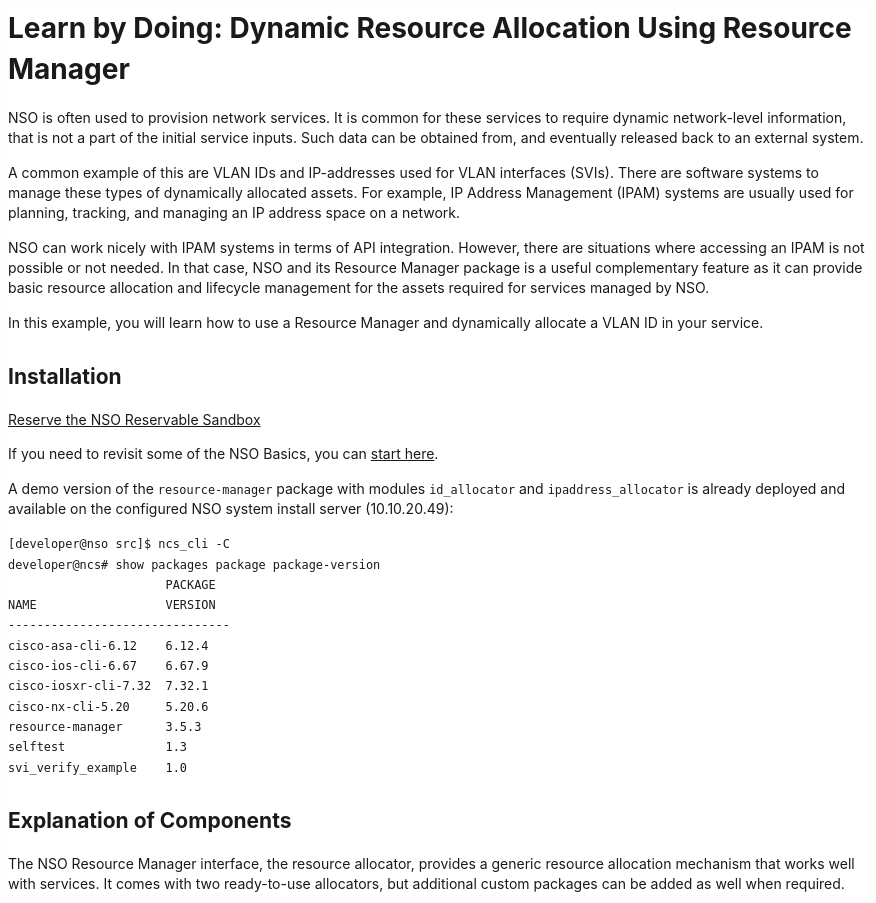 
# Learn by Doing: Dynamic Resource Allocation Using Resource Manager

NSO is often used to provision network services. It is common for these services to require dynamic network-level information, that is not a part of the initial service inputs. Such data can be obtained from, and eventually released back to an external system.

A common example of this are VLAN IDs and IP-addresses used for VLAN interfaces (SVIs). There are software systems to manage these types of dynamically allocated assets. For example, IP Address Management (IPAM) systems are usually used for planning, tracking, and managing an IP address space on a network.

NSO can work nicely with IPAM systems in terms of API integration. However, there are situations where accessing an IPAM is not possible or not needed. In that case, NSO and its Resource Manager package is a useful complementary feature as it can provide basic resource allocation and lifecycle management for the assets required for services managed by NSO. 

In this example, you will learn how to use a Resource Manager and dynamically allocate a VLAN ID in your service.

## Installation

[Reserve the NSO Reservable Sandbox](https://devnetsandbox.cisco.com/RM/Diagram/Index/43964e62-a13c-4929-bde7-a2f68ad6b27c?diagramType=Topology)

If you need to revisit some of the NSO Basics, you can [start here](https://developer.cisco.com/learning/lab/learn-nso-the-easy-way/step/1). 

A demo version of the `resource-manager` package with modules `id_allocator` and `ipaddress_allocator` is already deployed and available on the configured NSO system install server (10.10.20.49):

```
[developer@nso src]$ ncs_cli -C
developer@ncs# show packages package package-version
                      PACKAGE
NAME                  VERSION
-------------------------------
cisco-asa-cli-6.12    6.12.4
cisco-ios-cli-6.67    6.67.9
cisco-iosxr-cli-7.32  7.32.1
cisco-nx-cli-5.20     5.20.6
resource-manager      3.5.3
selftest              1.3
svi_verify_example    1.0
```

## Explanation of Components

The NSO Resource Manager interface, the resource allocator, provides a generic resource allocation mechanism that works well with services. It comes with two ready-to-use allocators, but additional custom packages can be added as well when required.
